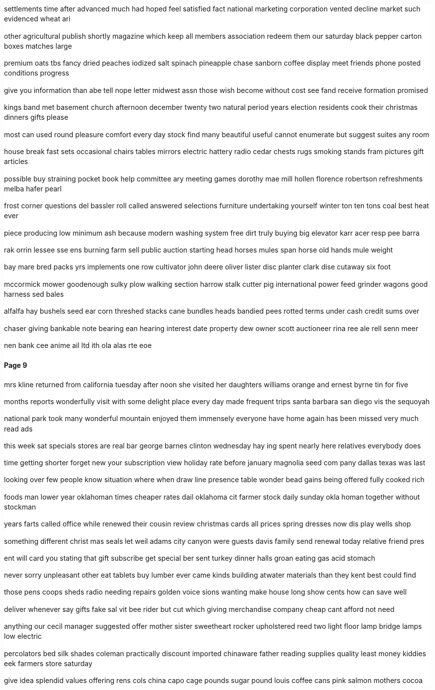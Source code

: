 <p>settlements time after advanced much had hoped feel satisfied fact national marketing corporation vented decline market such evidenced wheat ari</p>
<p>other agricultural publish shortly magazine which keep all members association redeem them our saturday black pepper carton boxes matches large</p>
<p>premium oats tbs fancy dried peaches iodized salt spinach pineapple chase sanborn coffee display meet friends phone posted conditions progress</p>
<p>give you information than abe tell nope letter midwest assn those wish become without cost see fand receive formation promised</p>
<p>kings band met basement church afternoon december twenty two natural period years election residents cook their christmas dinners gifts please</p>
<p>most can used round pleasure comfort every day stock find many beautiful useful cannot enumerate but suggest suites any room</p>
<p>house break fast sets occasional chairs tables mirrors electric hattery radio cedar chests rugs smoking stands fram pictures gift articles</p>
<p>possible buy straining pocket book help committee ary meeting games dorothy mae mill hollen florence robertson refreshments melba hafer pearl</p>
<p>frost corner questions del bassler roll called answered selections furniture undertaking yourself winter ton ten tons coal best heat ever</p>
<p>piece producing low minimum ash because modern washing system free dirt truly buying big elevator karr acer resp pee barra</p>
<p>rak orrin lessee sse ens burning farm sell public auction starting head horses mules span horse old hands mule weight</p>
<p>bay mare bred packs yrs implements one row cultivator john deere oliver lister disc planter clark dise cutaway six foot</p>
<p>mccormick mower goodenough sulky plow walking section harrow stalk cutter pig international power feed grinder wagons good harness sed bales</p>
<p>alfalfa hay bushels seed ear corn threshed stacks cane bundles heads bandied pees rotted terms under cash credit sums over</p>
<p>chaser giving bankable note bearing ean hearing interest date property dew owner scott auctioneer rina ree ale rell senn meer</p>
<p>nen bank cee anime ail ltd ith ola alas rte eoe </p></p>
<h4>Page 9</h4>
<p>mrs kline returned from california tuesday after noon she visited her daughters williams orange and ernest byrne tin for five</p>
<p>months reports wonderfully visit with some delight place every day made frequent trips santa barbara san diego vis the sequoyah</p>
<p>national park took many wonderful mountain enjoyed them immensely everyone have home again has been missed very much read ads</p>
<p>this week sat specials stores are real bar george barnes clinton wednesday hay ing spent nearly here relatives everybody does</p>
<p>time getting shorter forget new your subscription view holiday rate before january magnolia seed com pany dallas texas was last</p>
<p>looking over few people know situation where when draw line presence table wonder bead gains being offered fully cooked rich</p>
<p>foods man lower year oklahoman times cheaper rates dail oklahoma cit farmer stock daily sunday okla homan together without stockman</p>
<p>years farts called office while renewed their cousin review christmas cards all prices spring dresses now dis play wells shop</p>
<p>something different christ mas seals let weil adams city canyon were guests davis family send renewal today relative friend pres</p>
<p>ent will card you stating that gift subscribe get special ber sent turkey dinner halls groan eating gas acid stomach</p>
<p>never sorry unpleasant other eat tablets buy lumber ever came kinds building atwater materials than they kent best could find</p>
<p>those pens coops sheds radio needing repairs golden voice sions wanting make house long show cents how can save well</p>
<p>deliver whenever say gifts fake sal vit bee rider but cut which giving merchandise company cheap cant afford not need</p>
<p>anything our cecil manager suggested offer mother sister sweetheart rocker upholstered reed two light floor lamp bridge lamps low electric</p>
<p>percolators bed silk shades coleman practically discount imported chinaware father reading supplies quality least money kiddies eek farmers store saturday</p>
<p>give idea splendid values offering rens cols china capo cage pounds sugar pound louis coffee cans pink salmon mothers cocoa</p>